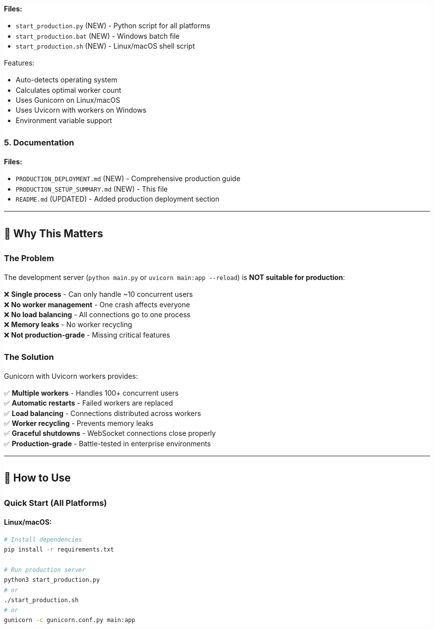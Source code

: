**Files:** 
- `start_production.py` (NEW) - Python script for all platforms
- `start_production.bat` (NEW) - Windows batch file
- `start_production.sh` (NEW) - Linux/macOS shell script

Features:
- Auto-detects operating system
- Calculates optimal worker count
- Uses Gunicorn on Linux/macOS
- Uses Uvicorn with workers on Windows
- Environment variable support

### 5. Documentation

**Files:**
- `PRODUCTION_DEPLOYMENT.md` (NEW) - Comprehensive production guide
- `PRODUCTION_SETUP_SUMMARY.md` (NEW) - This file
- `README.md` (UPDATED) - Added production deployment section

---

## 🎯 Why This Matters

### The Problem

The development server (`python main.py` or `uvicorn main:app --reload`) is **NOT suitable for production**:

❌ **Single process** - Can only handle ~10 concurrent users  
❌ **No worker management** - One crash affects everyone  
❌ **No load balancing** - All connections go to one process  
❌ **Memory leaks** - No worker recycling  
❌ **Not production-grade** - Missing critical features

### The Solution

Gunicorn with Uvicorn workers provides:

✅ **Multiple workers** - Handles 100+ concurrent users  
✅ **Automatic restarts** - Failed workers are replaced  
✅ **Load balancing** - Connections distributed across workers  
✅ **Worker recycling** - Prevents memory leaks  
✅ **Graceful shutdowns** - WebSocket connections close properly  
✅ **Production-grade** - Battle-tested in enterprise environments

---

## 🚀 How to Use

### Quick Start (All Platforms)

**Linux/macOS:**
```bash
# Install dependencies
pip install -r requirements.txt

# Run production server
python3 start_production.py
# or
./start_production.sh
# or
gunicorn -c gunicorn.conf.py main:app
```
